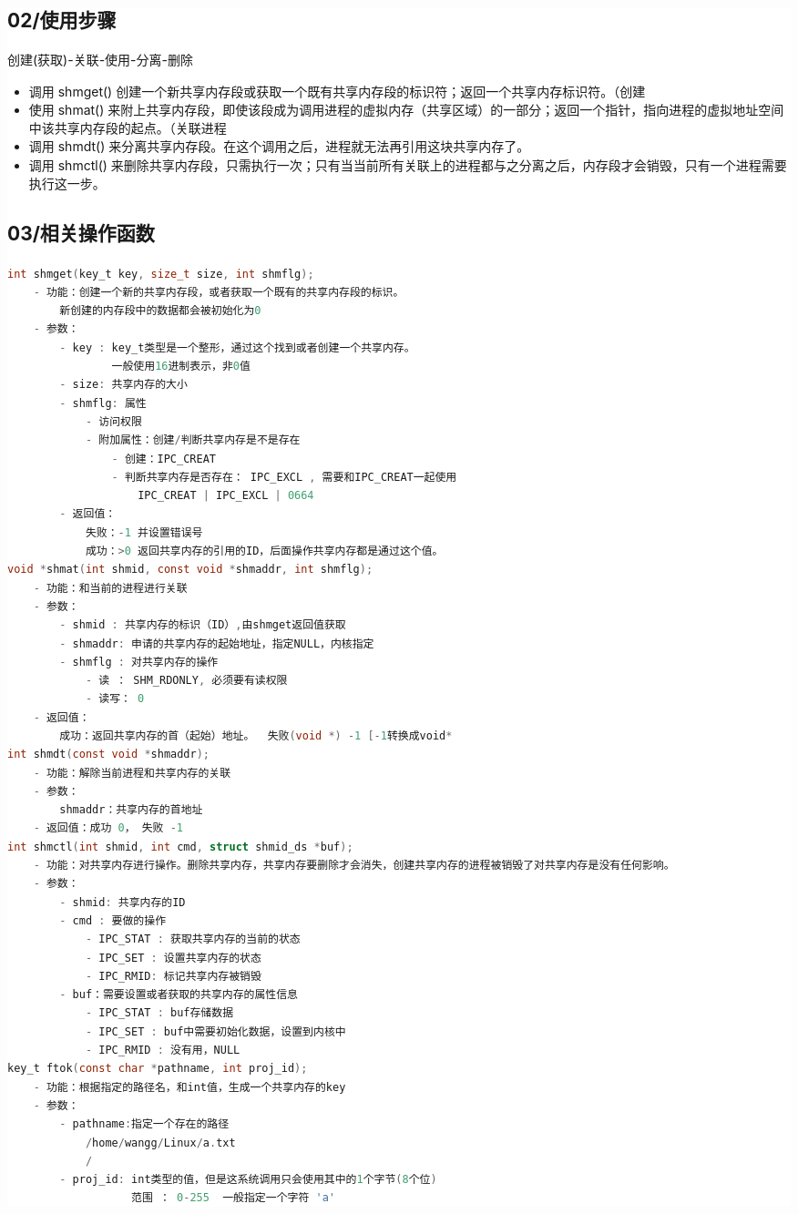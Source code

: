 ## 02/使用步骤

创建(获取)-关联-使用-分离-删除

- 调用 shmget() 创建一个新共享内存段或获取一个既有共享内存段的标识符；返回一个共享内存标识符。（创建
- 使用 shmat() 来附上共享内存段，即使该段成为调用进程的虚拟内存（共享区域）的一部分；返回一个指针，指向进程的虚拟地址空间中该共享内存段的起点。（关联进程
- 调用 shmdt() 来分离共享内存段。在这个调用之后，进程就无法再引用这块共享内存了。
- 调用 shmctl() 来删除共享内存段，只需执行一次；只有当当前所有关联上的进程都与之分离之后，内存段才会销毁，只有一个进程需要执行这一步。

## 03/相关操作函数

```c
int shmget(key_t key, size_t size, int shmflg);
    - 功能：创建一个新的共享内存段，或者获取一个既有的共享内存段的标识。
        新创建的内存段中的数据都会被初始化为0
    - 参数：
        - key : key_t类型是一个整形，通过这个找到或者创建一个共享内存。
                一般使用16进制表示，非0值
        - size: 共享内存的大小
        - shmflg: 属性
            - 访问权限
            - 附加属性：创建/判断共享内存是不是存在
                - 创建：IPC_CREAT
                - 判断共享内存是否存在： IPC_EXCL , 需要和IPC_CREAT一起使用
                    IPC_CREAT | IPC_EXCL | 0664
        - 返回值：
            失败：-1 并设置错误号
            成功：>0 返回共享内存的引用的ID，后面操作共享内存都是通过这个值。
void *shmat(int shmid, const void *shmaddr, int shmflg);
    - 功能：和当前的进程进行关联
    - 参数：
        - shmid : 共享内存的标识（ID）,由shmget返回值获取
        - shmaddr: 申请的共享内存的起始地址，指定NULL，内核指定
        - shmflg : 对共享内存的操作
            - 读 ： SHM_RDONLY, 必须要有读权限
            - 读写： 0
    - 返回值：
        成功：返回共享内存的首（起始）地址。  失败(void *) -1 [-1转换成void*
int shmdt(const void *shmaddr);
    - 功能：解除当前进程和共享内存的关联
    - 参数：
        shmaddr：共享内存的首地址
    - 返回值：成功 0， 失败 -1
int shmctl(int shmid, int cmd, struct shmid_ds *buf);
    - 功能：对共享内存进行操作。删除共享内存，共享内存要删除才会消失，创建共享内存的进程被销毁了对共享内存是没有任何影响。
    - 参数：
        - shmid: 共享内存的ID
        - cmd : 要做的操作
            - IPC_STAT : 获取共享内存的当前的状态
            - IPC_SET : 设置共享内存的状态
            - IPC_RMID: 标记共享内存被销毁
        - buf：需要设置或者获取的共享内存的属性信息
            - IPC_STAT : buf存储数据
            - IPC_SET : buf中需要初始化数据，设置到内核中
            - IPC_RMID : 没有用，NULL
key_t ftok(const char *pathname, int proj_id);
    - 功能：根据指定的路径名，和int值，生成一个共享内存的key
    - 参数：
        - pathname:指定一个存在的路径
            /home/wangg/Linux/a.txt
            / 
        - proj_id: int类型的值，但是这系统调用只会使用其中的1个字节(8个位)
                   范围 ： 0-255  一般指定一个字符 'a'
```